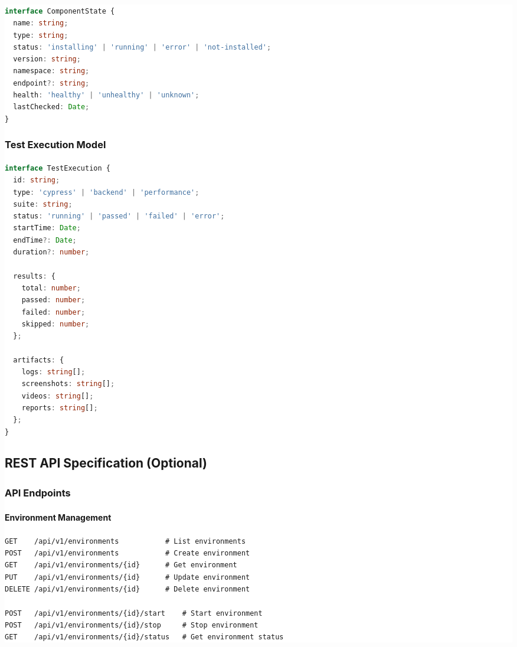 ```typescript
interface ComponentState {
  name: string;
  type: string;
  status: 'installing' | 'running' | 'error' | 'not-installed';
  version: string;
  namespace: string;
  endpoint?: string;
  health: 'healthy' | 'unhealthy' | 'unknown';
  lastChecked: Date;
}
```

### Test Execution Model

```typescript
interface TestExecution {
  id: string;
  type: 'cypress' | 'backend' | 'performance';
  suite: string;
  status: 'running' | 'passed' | 'failed' | 'error';
  startTime: Date;
  endTime?: Date;
  duration?: number;

  results: {
    total: number;
    passed: number;
    failed: number;
    skipped: number;
  };

  artifacts: {
    logs: string[];
    screenshots: string[];
    videos: string[];
    reports: string[];
  };
}
```

## REST API Specification (Optional)

### API Endpoints

#### Environment Management

```
GET    /api/v1/environments           # List environments
POST   /api/v1/environments           # Create environment
GET    /api/v1/environments/{id}      # Get environment
PUT    /api/v1/environments/{id}      # Update environment
DELETE /api/v1/environments/{id}      # Delete environment

POST   /api/v1/environments/{id}/start    # Start environment
POST   /api/v1/environments/{id}/stop     # Stop environment
GET    /api/v1/environments/{id}/status   # Get environment status
```
